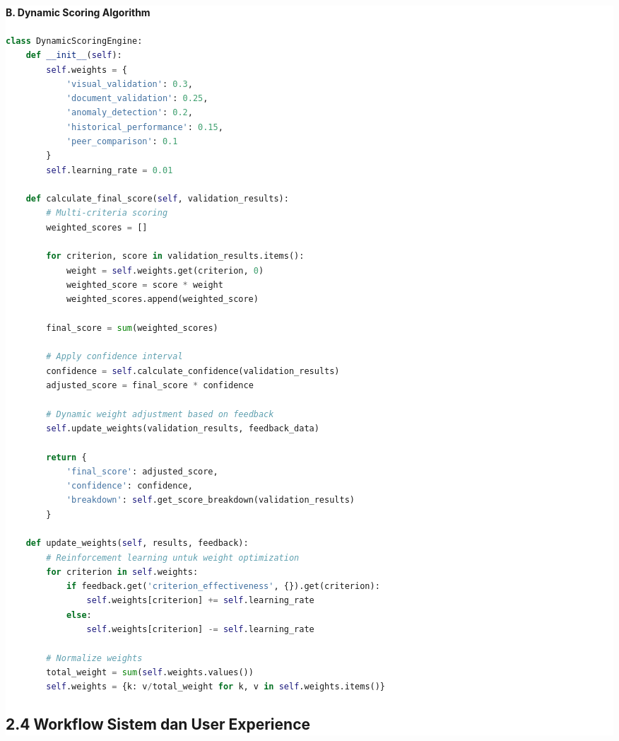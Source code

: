 #### B. Dynamic Scoring Algorithm

```python
class DynamicScoringEngine:
    def __init__(self):
        self.weights = {
            'visual_validation': 0.3,
            'document_validation': 0.25,
            'anomaly_detection': 0.2,
            'historical_performance': 0.15,
            'peer_comparison': 0.1
        }
        self.learning_rate = 0.01
    
    def calculate_final_score(self, validation_results):
        # Multi-criteria scoring
        weighted_scores = []
        
        for criterion, score in validation_results.items():
            weight = self.weights.get(criterion, 0)
            weighted_score = score * weight
            weighted_scores.append(weighted_score)
        
        final_score = sum(weighted_scores)
        
        # Apply confidence interval
        confidence = self.calculate_confidence(validation_results)
        adjusted_score = final_score * confidence
        
        # Dynamic weight adjustment based on feedback
        self.update_weights(validation_results, feedback_data)
        
        return {
            'final_score': adjusted_score,
            'confidence': confidence,
            'breakdown': self.get_score_breakdown(validation_results)
        }
    
    def update_weights(self, results, feedback):
        # Reinforcement learning untuk weight optimization
        for criterion in self.weights:
            if feedback.get('criterion_effectiveness', {}).get(criterion):
                self.weights[criterion] += self.learning_rate
            else:
                self.weights[criterion] -= self.learning_rate
        
        # Normalize weights
        total_weight = sum(self.weights.values())
        self.weights = {k: v/total_weight for k, v in self.weights.items()}
```

## 2.4 Workflow Sistem dan User Experience
